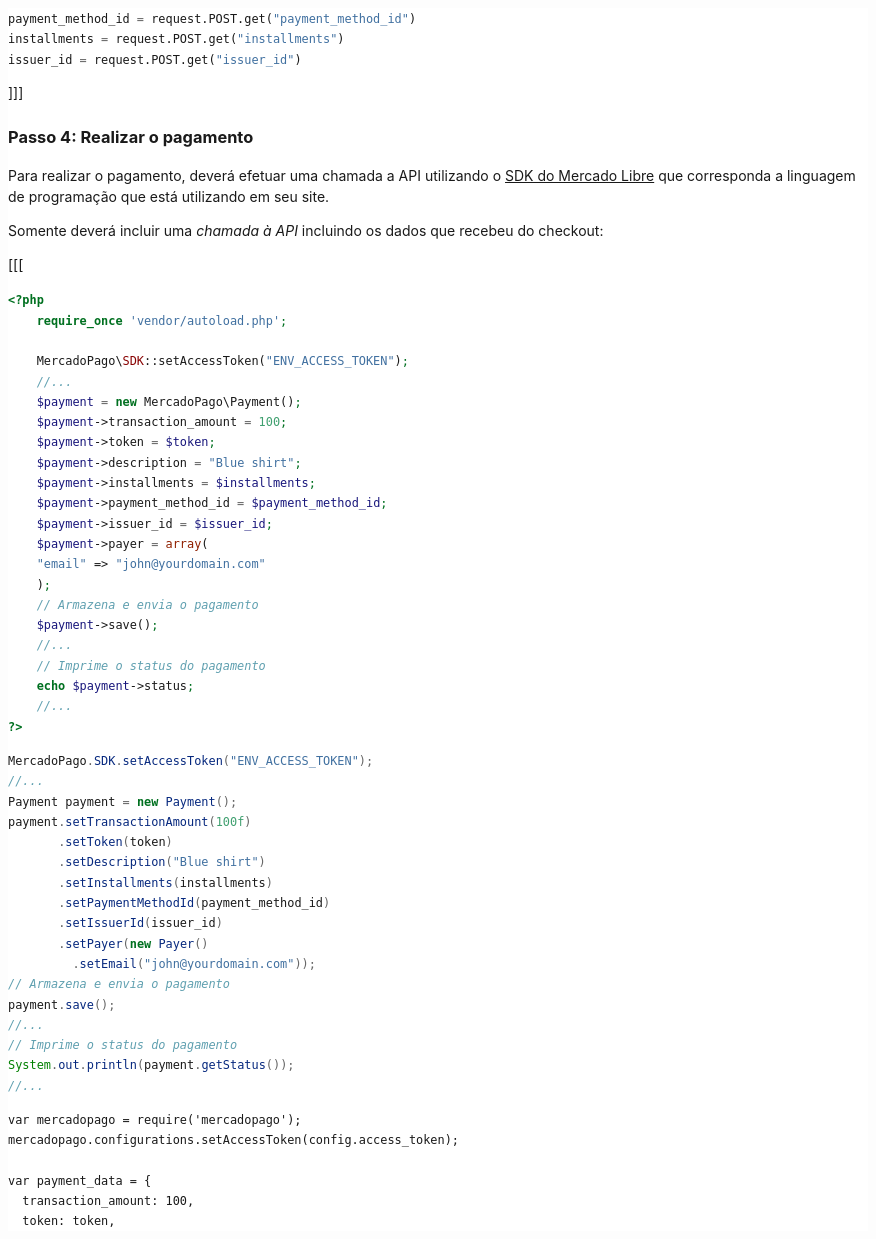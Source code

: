 ```python
payment_method_id = request.POST.get("payment_method_id")
installments = request.POST.get("installments")
issuer_id = request.POST.get("issuer_id")
```
]]]

### Passo 4: Realizar o pagamento

Para realizar o pagamento, deverá efetuar uma chamada a API utilizando o [SDK do Mercado Libre](https://www.mercadopago[FAKER][URL][DOMAIN]/developers/pt/guides/sdks) que corresponda a linguagem de programação que está utilizando em seu site.

Somente deverá incluir uma *chamada à API* incluindo os dados que recebeu do checkout:

[[[
```php
<?php
    require_once 'vendor/autoload.php';

    MercadoPago\SDK::setAccessToken("ENV_ACCESS_TOKEN");
    //...
    $payment = new MercadoPago\Payment();
    $payment->transaction_amount = 100;
    $payment->token = $token;
    $payment->description = "Blue shirt";
    $payment->installments = $installments;
    $payment->payment_method_id = $payment_method_id;
    $payment->issuer_id = $issuer_id;
    $payment->payer = array(
    "email" => "john@yourdomain.com"
    );
    // Armazena e envia o pagamento
    $payment->save();
    //...
    // Imprime o status do pagamento
    echo $payment->status;
    //...
?>
```
```java
MercadoPago.SDK.setAccessToken("ENV_ACCESS_TOKEN");
//...
Payment payment = new Payment();
payment.setTransactionAmount(100f)
       .setToken(token)
       .setDescription("Blue shirt")
       .setInstallments(installments)
       .setPaymentMethodId(payment_method_id)
       .setIssuerId(issuer_id)
       .setPayer(new Payer()
         .setEmail("john@yourdomain.com"));
// Armazena e envia o pagamento
payment.save();
//...
// Imprime o status do pagamento
System.out.println(payment.getStatus());
//...
```
```node
var mercadopago = require('mercadopago');
mercadopago.configurations.setAccessToken(config.access_token);

var payment_data = {
  transaction_amount: 100,
  token: token,
```